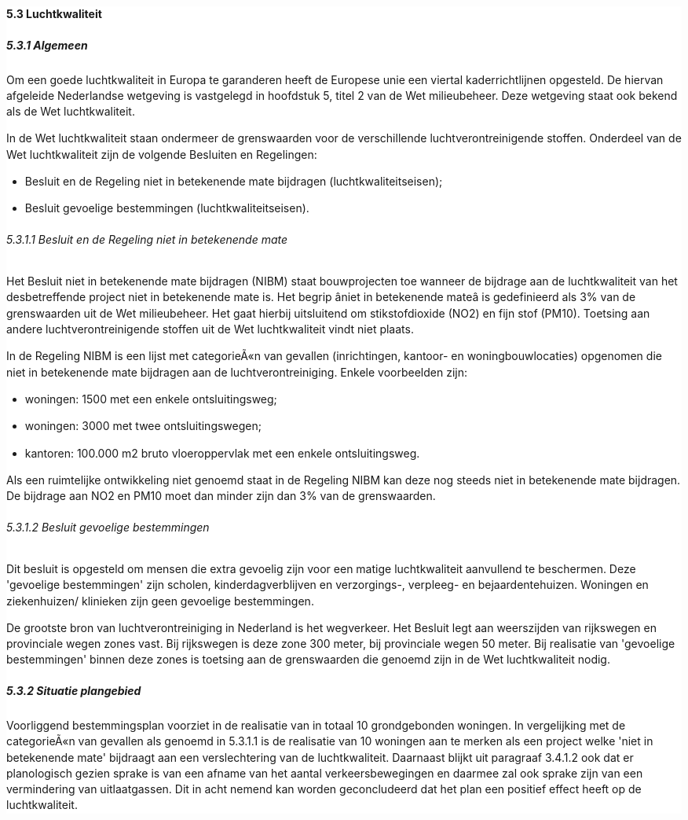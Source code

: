 #### 5\.3 Luchtkwaliteit

##### 5\.3\.1 Algemeen

Om een goede luchtkwaliteit in Europa te garanderen heeft de Europese unie een viertal kaderrichtlijnen opgesteld. De hiervan afgeleide Nederlandse wetgeving is vastgelegd in hoofdstuk 5, titel 2 van de Wet milieubeheer. Deze wetgeving staat ook bekend als de Wet luchtkwaliteit.

In de Wet luchtkwaliteit staan ondermeer de grenswaarden voor de verschillende luchtverontreinigende stoffen. Onderdeel van de Wet luchtkwaliteit zijn de volgende Besluiten en Regelingen:

* Besluit en de Regeling niet in betekenende mate bijdragen (luchtkwaliteitseisen);

* Besluit gevoelige bestemmingen (luchtkwaliteitseisen).

###### 5\.3\.1\.1 Besluit en de Regeling niet in betekenende mate

Het Besluit niet in betekenende mate bijdragen (NIBM) staat bouwprojecten toe wanneer de bijdrage aan de luchtkwaliteit van het desbetreffende project niet in betekenende mate is. Het begrip âniet in betekenende mateâ is gedefinieerd als 3% van de grenswaarden uit de Wet milieubeheer. Het gaat hierbij uitsluitend om stikstofdioxide (NO2) en fijn stof (PM10). Toetsing aan andere luchtverontreinigende stoffen uit de Wet luchtkwaliteit vindt niet plaats.

In de Regeling NIBM is een lijst met categorieÃ«n van gevallen (inrichtingen, kantoor\- en woningbouwlocaties) opgenomen die niet in betekenende mate bijdragen aan de luchtverontreiniging. Enkele voorbeelden zijn:

* woningen: 1500 met een enkele ontsluitingsweg;

* woningen: 3000 met twee ontsluitingswegen;

* kantoren: 100\.000 m2 bruto vloeroppervlak met een enkele ontsluitingsweg.

Als een ruimtelijke ontwikkeling niet genoemd staat in de Regeling NIBM kan deze nog steeds niet in betekenende mate bijdragen. De bijdrage aan NO2 en PM10 moet dan minder zijn dan 3% van de grenswaarden.

###### 5\.3\.1\.2 Besluit gevoelige bestemmingen

Dit besluit is opgesteld om mensen die extra gevoelig zijn voor een matige luchtkwaliteit aanvullend te beschermen. Deze 'gevoelige bestemmingen' zijn scholen, kinderdagverblijven en verzorgings\-, verpleeg\- en bejaardentehuizen. Woningen en ziekenhuizen/ klinieken zijn geen gevoelige bestemmingen.

De grootste bron van luchtverontreiniging in Nederland is het wegverkeer. Het Besluit legt aan weerszijden van rijkswegen en provinciale wegen zones vast. Bij rijkswegen is deze zone 300 meter, bij provinciale wegen 50 meter. Bij realisatie van 'gevoelige bestemmingen' binnen deze zones is toetsing aan de grenswaarden die genoemd zijn in de Wet luchtkwaliteit nodig.

##### 5\.3\.2 Situatie plangebied

Voorliggend bestemmingsplan voorziet in de realisatie van in totaal 10 grondgebonden woningen. In vergelijking met de categorieÃ«n van gevallen als genoemd in 5\.3\.1\.1 is de realisatie van 10 woningen aan te merken als een project welke 'niet in betekenende mate' bijdraagt aan een verslechtering van de luchtkwaliteit. Daarnaast blijkt uit paragraaf 3\.4\.1\.2 ook dat er planologisch gezien sprake is van een afname van het aantal verkeersbewegingen en daarmee zal ook sprake zijn van een vermindering van uitlaatgassen. Dit in acht nemend kan worden geconcludeerd dat het plan een positief effect heeft op de luchtkwaliteit.
